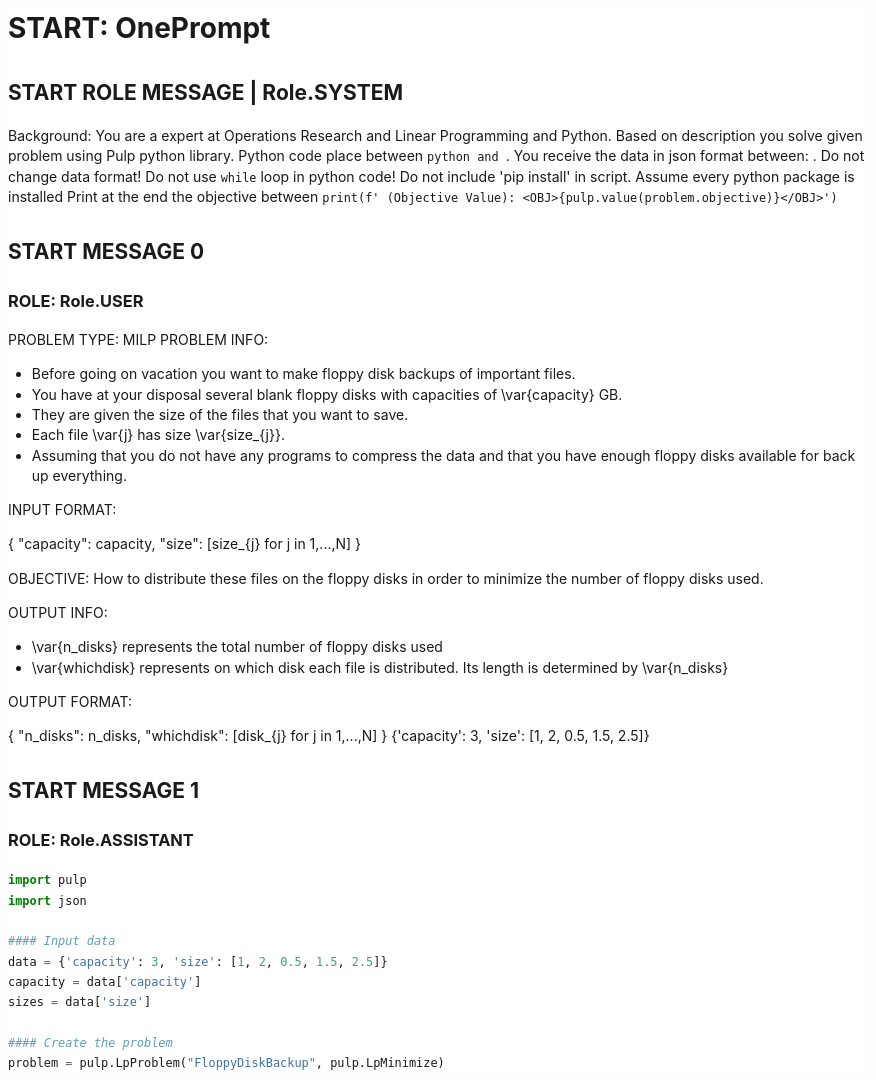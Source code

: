 # START: OnePrompt 
## START ROLE MESSAGE | Role.SYSTEM 
Background: You are a expert at Operations Research and Linear Programming and Python. Based on description you solve given problem using Pulp python library. Python code place between ```python and ```. You receive the data in json format between: <DATA></DATA>. Do not change data format! Do not use `while` loop in python code! Do not include 'pip install' in script. Assume every python package is installed Print at the end the objective between <OBJ></OBJ> `print(f' (Objective Value): <OBJ>{pulp.value(problem.objective)}</OBJ>')`  
## START MESSAGE 0 
### ROLE: Role.USER
<DESCRIPTION>
PROBLEM TYPE: MILP
PROBLEM INFO:

- Before going on vacation you want to make floppy disk backups of important files. 
- You have at your disposal several blank floppy disks with capacities of \var{capacity} GB. 
- They are given the size of the files that you want to save.
- Each file \var{j} has size \var{size_{j}}.
- Assuming that you do not have any programs to compress the data and that you have enough floppy disks available for back up everything.

INPUT FORMAT:

{
	"capacity": capacity,
	"size": [size_{j} for j in 1,...,N]
}

OBJECTIVE: How to distribute these files on the floppy disks in order to minimize the number of floppy disks used.

OUTPUT INFO:

- \var{n_disks} represents the total number of floppy disks used
- \var{whichdisk} represents on which disk each file is distributed. Its length is determined by \var{n_disks}

OUTPUT FORMAT:

{
	"n_disks": n_disks,
	"whichdisk": [disk_{j} for j in 1,...,N]
}
</DESCRIPTION>
<DATA>
{'capacity': 3, 'size': [1, 2, 0.5, 1.5, 2.5]}</DATA>


## START MESSAGE 1 
### ROLE: Role.ASSISTANT
```python
import pulp
import json

#### Input data
data = {'capacity': 3, 'size': [1, 2, 0.5, 1.5, 2.5]}
capacity = data['capacity']
sizes = data['size']

#### Create the problem
problem = pulp.LpProblem("FloppyDiskBackup", pulp.LpMinimize)

```